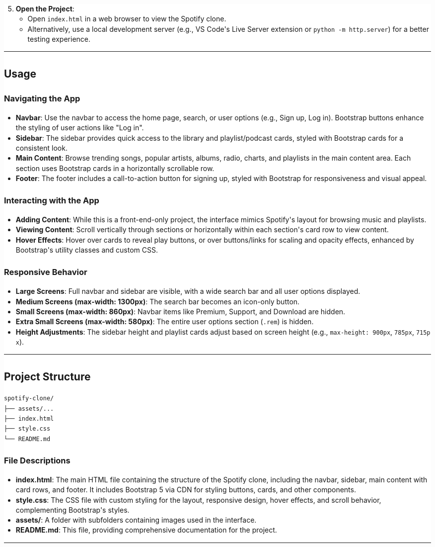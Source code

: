 5. **Open the Project**:
   - Open `index.html` in a web browser to view the Spotify clone.
   - Alternatively, use a local development server (e.g., VS Code's Live Server extension or `python -m http.server`) for a better testing experience.

---

## Usage

### Navigating the App
- **Navbar**: Use the navbar to access the home page, search, or user options (e.g., Sign up, Log in). Bootstrap buttons enhance the styling of user actions like "Log in".
- **Sidebar**: The sidebar provides quick access to the library and playlist/podcast cards, styled with Bootstrap cards for a consistent look.
- **Main Content**: Browse trending songs, popular artists, albums, radio, charts, and playlists in the main content area. Each section uses Bootstrap cards in a horizontally scrollable row.
- **Footer**: The footer includes a call-to-action button for signing up, styled with Bootstrap for responsiveness and visual appeal.

### Interacting with the App
- **Adding Content**: While this is a front-end-only project, the interface mimics Spotify's layout for browsing music and playlists.
- **Viewing Content**: Scroll vertically through sections or horizontally within each section's card row to view content.
- **Hover Effects**: Hover over cards to reveal play buttons, or over buttons/links for scaling and opacity effects, enhanced by Bootstrap's utility classes and custom CSS.

### Responsive Behavior
- **Large Screens**: Full navbar and sidebar are visible, with a wide search bar and all user options displayed.
- **Medium Screens (max-width: 1300px)**: The search bar becomes an icon-only button.
- **Small Screens (max-width: 860px)**: Navbar items like Premium, Support, and Download are hidden.
- **Extra Small Screens (max-width: 580px)**: The entire user options section (`.rem`) is hidden.
- **Height Adjustments**: The sidebar height and playlist cards adjust based on screen height (e.g., `max-height: 900px`, `785px`, `715px`).

---

## Project Structure
```
spotify-clone/
├── assets/...
├── index.html
├── style.css
└── README.md
```

### File Descriptions
- **index.html**: The main HTML file containing the structure of the Spotify clone, including the navbar, sidebar, main content with card rows, and footer. It includes Bootstrap 5 via CDN for styling buttons, cards, and other components.
- **style.css**: The CSS file with custom styling for the layout, responsive design, hover effects, and scroll behavior, complementing Bootstrap's styles.
- **assets/**: A folder with subfolders containing images used in the interface.
- **README.md**: This file, providing comprehensive documentation for the project.

---